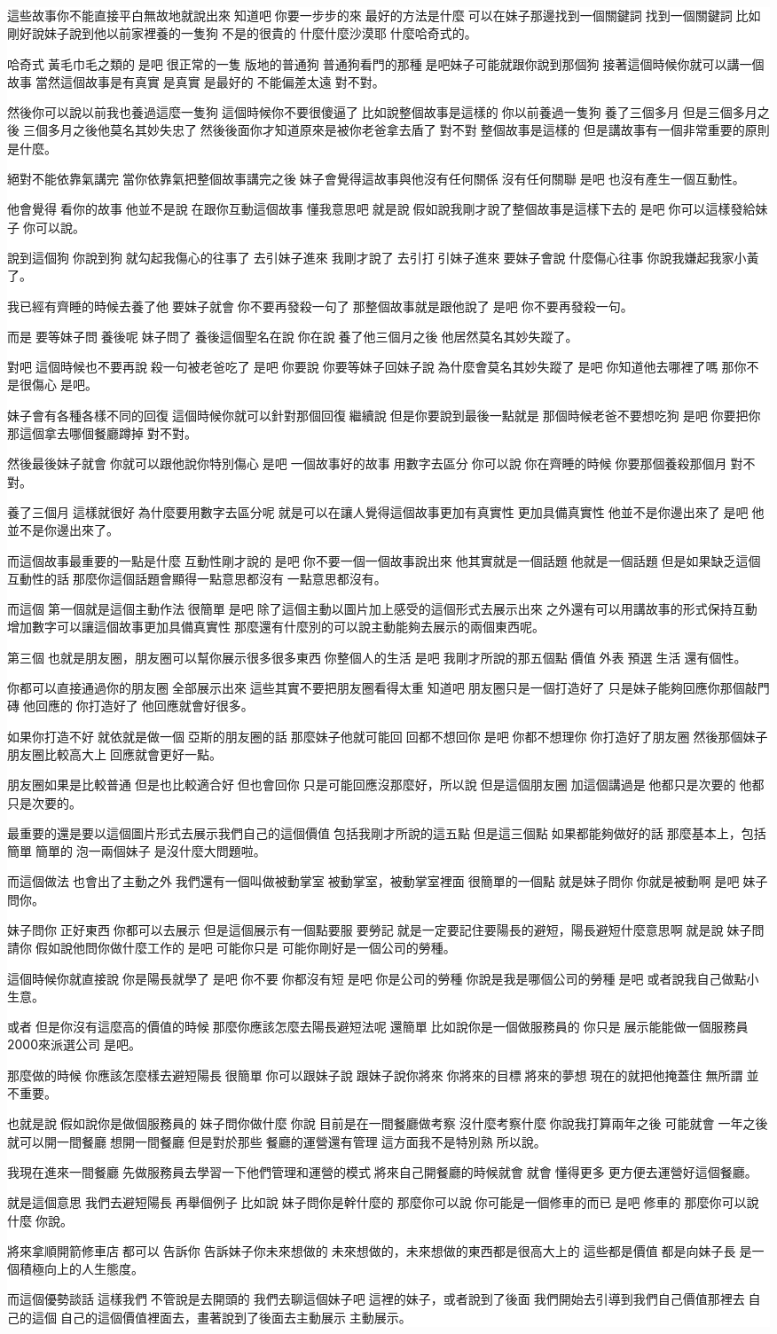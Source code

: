 這些故事你不能直接平白無故地就說出來 知道吧 你要一步步的來 最好的方法是什麼 可以在妹子那邊找到一個關鍵詞 找到一個關鍵詞 比如剛好說妹子說到他以前家裡養的一隻狗 不是的很貴的 什麼什麼沙漠耶 什麼哈奇式的。

哈奇式 黃毛巾毛之類的 是吧 很正常的一隻 版地的普通狗 普通狗看門的那種 是吧妹子可能就跟你說到那個狗 接著這個時候你就可以講一個故事 當然這個故事是有真實 是真實 是最好的 不能偏差太遠 對不對。

然後你可以說以前我也養過這麼一隻狗 這個時候你不要很傻逼了 比如說整個故事是這樣的 你以前養過一隻狗 養了三個多月 但是三個多月之後 三個多月之後他莫名其妙失忠了 然後後面你才知道原來是被你老爸拿去盾了 對不對 整個故事是這樣的 但是講故事有一個非常重要的原則是什麼。

絕對不能依靠氣講完 當你依靠氣把整個故事講完之後 妹子會覺得這故事與他沒有任何關係 沒有任何關聯 是吧 也沒有產生一個互動性。

他會覺得 看你的故事 他並不是說 在跟你互動這個故事 懂我意思吧 就是說 假如說我剛才說了整個故事是這樣下去的 是吧 你可以這樣發給妹子 你可以說。

說到這個狗 你說到狗 就勾起我傷心的往事了 去引妹子進來 我剛才說了 去引打 引妹子進來 要妹子會說 什麼傷心往事 你說我嫌起我家小黃了。

我已經有齊睡的時候去養了他 要妹子就會 你不要再發殺一句了 那整個故事就是跟他說了 是吧 你不要再發殺一句。

而是 要等妹子問 養後呢 妹子問了 養後這個聖名在說 你在說 養了他三個月之後 他居然莫名其妙失蹤了。

對吧 這個時候也不要再說 殺一句被老爸吃了 是吧 你要說 你要等妹子回妹子說 為什麼會莫名其妙失蹤了 是吧 你知道他去哪裡了嗎 那你不是很傷心 是吧。

妹子會有各種各樣不同的回復 這個時候你就可以針對那個回復 繼續說 但是你要說到最後一點就是 那個時候老爸不要想吃狗 是吧 你要把你那這個拿去哪個餐廳蹲掉 對不對。

然後最後妹子就會 你就可以跟他說你特別傷心 是吧 一個故事好的故事 用數字去區分 你可以說 你在齊睡的時候 你要那個養殺那個月 對不對。

養了三個月 這樣就很好 為什麼要用數字去區分呢 就是可以在讓人覺得這個故事更加有真實性 更加具備真實性 他並不是你邊出來了 是吧 他並不是你邊出來了。

而這個故事最重要的一點是什麼 互動性剛才說的 是吧 你不要一個一個故事說出來 他其實就是一個話題 他就是一個話題 但是如果缺乏這個互動性的話 那麼你這個話題會顯得一點意思都沒有 一點意思都沒有。

而這個 第一個就是這個主動作法 很簡單 是吧 除了這個主動以圖片加上感受的這個形式去展示出來 之外還有可以用講故事的形式保持互動 增加數字可以讓這個故事更加具備真實性 那麼還有什麼別的可以說主動能夠去展示的兩個東西呢。

第三個 也就是朋友圈，朋友圈可以幫你展示很多很多東西 你整個人的生活 是吧 我剛才所說的那五個點 價值 外表 預選 生活 還有個性。

你都可以直接通過你的朋友圈 全部展示出來 這些其實不要把朋友圈看得太重 知道吧 朋友圈只是一個打造好了 只是妹子能夠回應你那個敲門磚 他回應的 你打造好了 他回應就會好很多。

如果你打造不好 就依就是做一個 亞斯的朋友圈的話 那麼妹子他就可能回 回都不想回你 是吧 你都不想理你 你打造好了朋友圈 然後那個妹子朋友圈比較高大上 回應就會更好一點。

朋友圈如果是比較普通 但是也比較適合好 但也會回你 只是可能回應沒那麼好，所以說 但是這個朋友圈 加這個講過是 他都只是次要的 他都只是次要的。

最重要的還是要以這個圖片形式去展示我們自己的這個價值 包括我剛才所說的這五點 但是這三個點 如果都能夠做好的話 那麼基本上，包括簡單 簡單的 泡一兩個妹子 是沒什麼大問題啦。

而這個做法 也會出了主動之外 我們還有一個叫做被動掌室 被動掌室，被動掌室裡面 很簡單的一個點 就是妹子問你 你就是被動啊 是吧 妹子問你。

妹子問你 正好東西 你都可以去展示 但是這個展示有一個點要服 要勞記 就是一定要記住要陽長的避短，陽長避短什麼意思啊 就是說 妹子問請你 假如說他問你做什麼工作的 是吧 可能你只是 可能你剛好是一個公司的勞種。

這個時候你就直接說 你是陽長就學了 是吧 你不要 你都沒有短 是吧 你是公司的勞種 你說是我是哪個公司的勞種 是吧 或者說我自己做點小生意。

或者 但是你沒有這麼高的價值的時候 那麼你應該怎麼去陽長避短法呢 還簡單 比如說你是一個做服務員的 你只是 展示能能做一個服務員2000來派選公司 是吧。

那麼做的時候 你應該怎麼樣去避短陽長 很簡單 你可以跟妹子說 跟妹子說你將來 你將來的目標 將來的夢想 現在的就把他掩蓋住 無所謂 並不重要。

也就是說 假如說你是做個服務員的 妹子問你做什麼 你說 目前是在一間餐廳做考察 沒什麼考察什麼 你說我打算兩年之後 可能就會 一年之後就可以開一間餐廳 想開一間餐廳 但是對於那些 餐廳的運營還有管理 這方面我不是特別熟 所以說。

我現在進來一間餐廳 先做服務員去學習一下他們管理和運營的模式 將來自己開餐廳的時候就會 就會 懂得更多 更方便去運營好這個餐廳。

就是這個意思 我們去避短陽長 再舉個例子 比如說 妹子問你是幹什麼的 那麼你可以說 你可能是一個修車的而已 是吧 修車的 那麼你可以說什麼 你說。

將來拿順開箭修車店 都可以 告訴你 告訴妹子你未來想做的 未來想做的，未來想做的東西都是很高大上的 這些都是價值 都是向妹子長 是一個積極向上的人生態度。

而這個優勢談話 這樣我們 不管說是去開頭的 我們去聊這個妹子吧 這裡的妹子，或者說到了後面 我們開始去引導到我們自己價值那裡去 自己的這個 自己的這個價值裡面去，畫著說到了後面去主動展示 主動展示。
